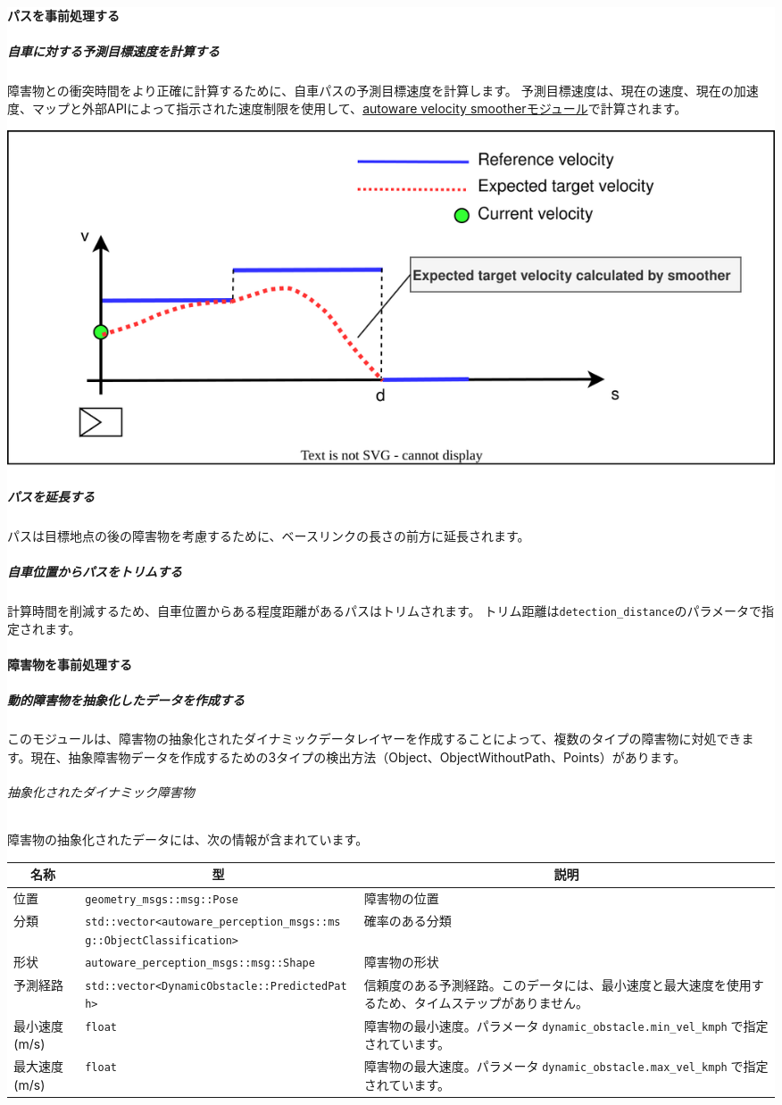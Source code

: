 ```plantuml
```

#### パスを事前処理する

##### 自車に対する予測目標速度を計算する

障害物との衝突時間をより正確に計算するために、自車パスの予測目標速度を計算します。
予測目標速度は、現在の速度、現在の加速度、マップと外部APIによって指示された速度制限を使用して、[autoware velocity smootherモジュール](https://github.com/autowarefoundation/autoware.universe/tree/main/planning/autoware_velocity_smoother)で計算されます。

![brief](./docs/calculate_expected_target_velocity.svg)

##### パスを延長する

パスは目標地点の後の障害物を考慮するために、ベースリンクの長さの前方に延長されます。

##### 自車位置からパスをトリムする

計算時間を削減するため、自車位置からある程度距離があるパスはトリムされます。
トリム距離は`detection_distance`のパラメータで指定されます。

#### 障害物を事前処理する

##### 動的障害物を抽象化したデータを作成する

このモジュールは、障害物の抽象化されたダイナミックデータレイヤーを作成することによって、複数のタイプの障害物に対処できます。現在、抽象障害物データを作成するための3タイプの検出方法（Object、ObjectWithoutPath、Points）があります。

###### 抽象化されたダイナミック障害物

障害物の抽象化されたデータには、次の情報が含まれています。

| 名称             | 型                                                                | 説明                                                                                                                                                   |
| ---------------- | -------------------------------------------------------------------- | ------------------------------------------------------------------------------------------------------------------------------------------------------------------ |
| 位置             | `geometry_msgs::msg::Pose`                                          | 障害物の位置                                                                                                                                                |
| 分類             | `std::vector<autoware_perception_msgs::msg::ObjectClassification>` | 確率のある分類                                                                                                                                             |
| 形状             | `autoware_perception_msgs::msg::Shape`                             | 障害物の形状                                                                                                                                                |
| 予測経路         | `std::vector<DynamicObstacle::PredictedPath>`                       | 信頼度のある予測経路。このデータには、最小速度と最大速度を使用するため、タイムステップがありません。                                                   |
| 最小速度 (m/s)     | `float`                                                             | 障害物の最小速度。パラメータ `dynamic_obstacle.min_vel_kmph` で指定されています。                                                                       |
| 最大速度 (m/s)     | `float`                                                             | 障害物の最大速度。パラメータ `dynamic_obstacle.max_vel_kmph` で指定されています。                                                                       |
